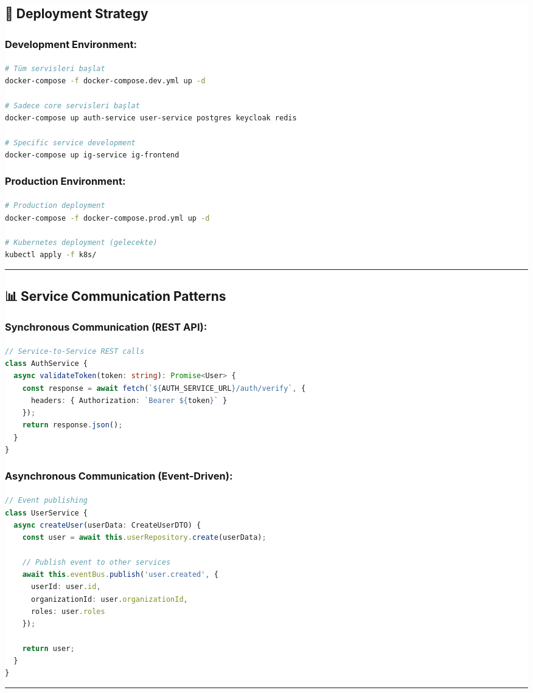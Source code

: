 
## 🚀 **Deployment Strategy**

### **Development Environment:**
```bash
# Tüm servisleri başlat
docker-compose -f docker-compose.dev.yml up -d

# Sadece core servisleri başlat
docker-compose up auth-service user-service postgres keycloak redis

# Specific service development
docker-compose up ig-service ig-frontend
```

### **Production Environment:**
```bash
# Production deployment
docker-compose -f docker-compose.prod.yml up -d

# Kubernetes deployment (gelecekte)
kubectl apply -f k8s/
```

---

## 📊 **Service Communication Patterns**

### **Synchronous Communication (REST API):**
```typescript
// Service-to-Service REST calls
class AuthService {
  async validateToken(token: string): Promise<User> {
    const response = await fetch(`${AUTH_SERVICE_URL}/auth/verify`, {
      headers: { Authorization: `Bearer ${token}` }
    });
    return response.json();
  }
}
```

### **Asynchronous Communication (Event-Driven):**
```typescript
// Event publishing
class UserService {
  async createUser(userData: CreateUserDTO) {
    const user = await this.userRepository.create(userData);
    
    // Publish event to other services
    await this.eventBus.publish('user.created', {
      userId: user.id,
      organizationId: user.organizationId,
      roles: user.roles
    });
    
    return user;
  }
}
```

---